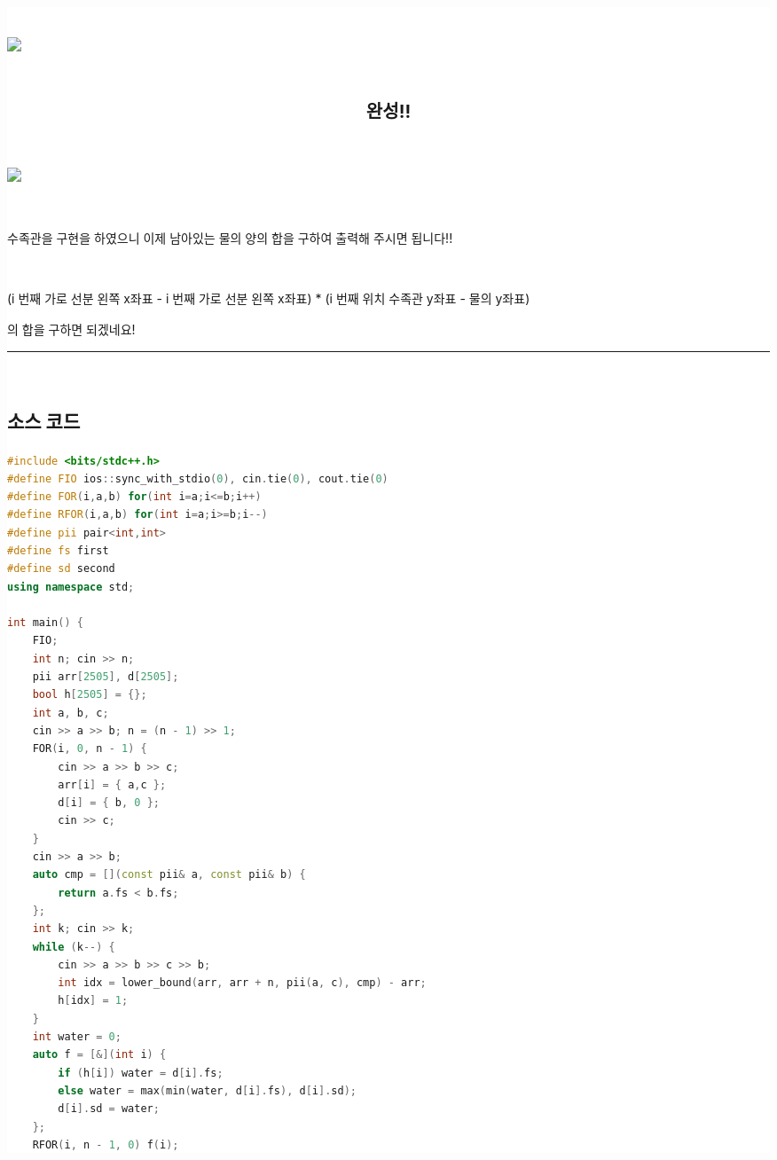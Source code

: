 <br/>

![](https://i.imgur.com/Tt9oA05.png)

<br/>

**<center style="font-size : 20px">완성!!</center>**

<br/>

![](https://media.giphy.com/media/QBC5foQmcOkdq/giphy.gif)

<br/>

수족관을 구현을 하였으니 이제 남아있는 물의 양의 합을 구하여 출력해 주시면 됩니다!!

<br/>

(i 번째 가로 선분 왼쪽 x좌표 - i 번째 가로 선분 왼쪽 x좌표) * (i 번째 위치 수족관 y좌표 - 물의 y좌표)

의 합을 구하면 되겠네요! 

---

<br/>

## <i class="fa fa-code"></i> 소스 코드

```cpp
#include <bits/stdc++.h>
#define FIO ios::sync_with_stdio(0), cin.tie(0), cout.tie(0)
#define FOR(i,a,b) for(int i=a;i<=b;i++)
#define RFOR(i,a,b) for(int i=a;i>=b;i--)
#define pii pair<int,int>
#define fs first
#define sd second
using namespace std;

int main() {
	FIO;
	int n; cin >> n;
	pii arr[2505], d[2505];
	bool h[2505] = {};
	int a, b, c;
	cin >> a >> b; n = (n - 1) >> 1;
	FOR(i, 0, n - 1) {
		cin >> a >> b >> c;
		arr[i] = { a,c };
		d[i] = { b, 0 };
		cin >> c;
	}
	cin >> a >> b;
	auto cmp = [](const pii& a, const pii& b) {
		return a.fs < b.fs;
	};
	int k; cin >> k;
	while (k--) {
		cin >> a >> b >> c >> b;
		int idx = lower_bound(arr, arr + n, pii(a, c), cmp) - arr;
		h[idx] = 1;
	}
	int water = 0;
	auto f = [&](int i) {
		if (h[i]) water = d[i].fs;
		else water = max(min(water, d[i].fs), d[i].sd);
		d[i].sd = water;
	};
	RFOR(i, n - 1, 0) f(i);
```